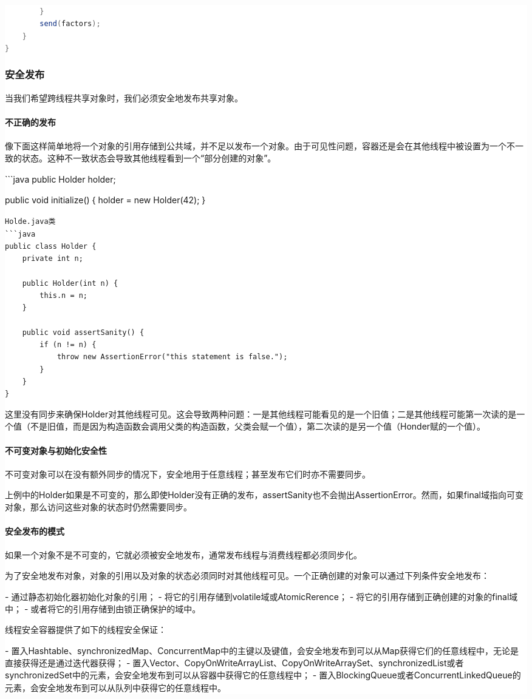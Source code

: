 ```java
		}
		send(factors);
	}
}
```

### 安全发布
<p>当我们希望跨线程共享对象时，我们必须安全地发布共享对象。</p>
<h4>不正确的发布</h4>
<p>像下面这样简单地将一个对象的引用存储到公共域，并不足以发布一个对象。由于可见性问题，容器还是会在其他线程中被设置为一个不一致的状态。这种不一致状态会导致其他线程看到一个“部分创建的对象”。</p>
```java
public Holder holder;

public void initialize() {
	holder = new Holder(42);
}
```
Holde.java类
```java
public class Holder {
	private int n;
	
	public Holder(int n) {
		this.n = n;
	}
	
	public void assertSanity() {
		if (n != n) {
			throw new AssertionError("this statement is false.");
		}
	}
}
```
<p>这里没有同步来确保Holder对其他线程可见。这会导致两种问题：一是其他线程可能看见的是一个旧值；二是其他线程可能第一次读的是一个值（不是旧值，而是因为构造函数会调用父类的构造函数，父类会赋一个值），第二次读的是另一个值（Honder赋的一个值）。</p>

<h4>不可变对象与初始化安全性</h4>
<p>不可变对象可以在没有额外同步的情况下，安全地用于任意线程；甚至发布它们时亦不需要同步。</p>
<p>上例中的Holder如果是不可变的，那么即使Holder没有正确的发布，assertSanity也不会抛出AssertionError。然而，如果final域指向可变对象，那么访问这些对象的状态时仍然需要同步。</p>

<h4>安全发布的模式</h4>
<p>如果一个对象不是不可变的，它就必须被安全地发布，通常发布线程与消费线程都必须同步化。</p>
<p>为了安全地发布对象，对象的引用以及对象的状态必须同时对其他线程可见。一个正确创建的对象可以通过下列条件安全地发布：</p>
- 通过静态初始化器初始化对象的引用；
- 将它的引用存储到volatile域或AtomicRerence；
- 将它的引用存储到正确创建的对象的final域中；
- 或者将它的引用存储到由锁正确保护的域中。

<p>线程安全容器提供了如下的线程安全保证：</p>
- 置入Hashtable、synchronizedMap、ConcurrentMap中的主键以及键值，会安全地发布到可以从Map获得它们的任意线程中，无论是直接获得还是通过迭代器获得；
- 置入Vector、CopyOnWriteArrayList、CopyOnWriteArraySet、synchronizedList或者synchronizedSet中的元素，会安全地发布到可以从容器中获得它的任意线程中；
- 置入BlockingQueue或者ConcurrentLinkedQueue的元素，会安全地发布到可以从队列中获得它的任意线程中。
